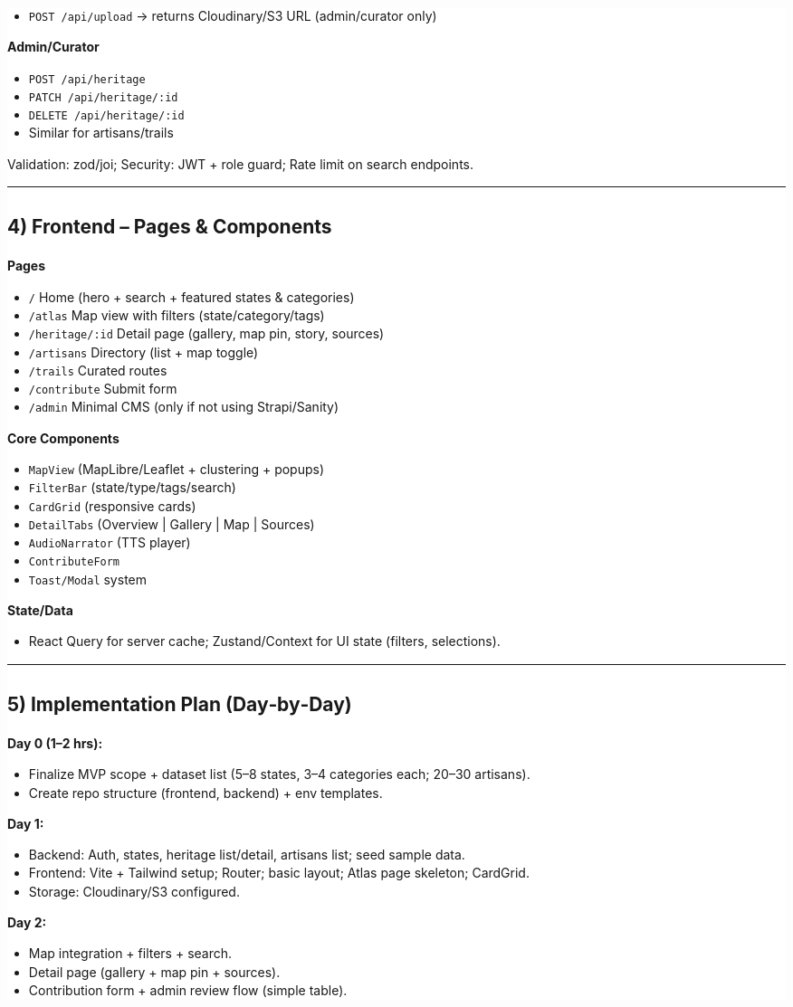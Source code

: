 * `POST /api/upload` → returns Cloudinary/S3 URL (admin/curator only)

**Admin/Curator**

* `POST /api/heritage`
* `PATCH /api/heritage/:id`
* `DELETE /api/heritage/:id`
* Similar for artisans/trails

Validation: zod/joi; Security: JWT + role guard; Rate limit on search endpoints.

---

## 4) Frontend – Pages & Components

**Pages**

* `/` Home (hero + search + featured states & categories)
* `/atlas` Map view with filters (state/category/tags)
* `/heritage/:id` Detail page (gallery, map pin, story, sources)
* `/artisans` Directory (list + map toggle)
* `/trails` Curated routes
* `/contribute` Submit form
* `/admin` Minimal CMS (only if not using Strapi/Sanity)

**Core Components**

* `MapView` (MapLibre/Leaflet + clustering + popups)
* `FilterBar` (state/type/tags/search)
* `CardGrid` (responsive cards)
* `DetailTabs` (Overview | Gallery | Map | Sources)
* `AudioNarrator` (TTS player)
* `ContributeForm`
* `Toast/Modal` system

**State/Data**

* React Query for server cache; Zustand/Context for UI state (filters, selections).

---

## 5) Implementation Plan (Day‑by‑Day)

**Day 0 (1–2 hrs):**

* Finalize MVP scope + dataset list (5–8 states, 3–4 categories each; 20–30 artisans).
* Create repo structure (frontend, backend) + env templates.

**Day 1:**

* Backend: Auth, states, heritage list/detail, artisans list; seed sample data.
* Frontend: Vite + Tailwind setup; Router; basic layout; Atlas page skeleton; CardGrid.
* Storage: Cloudinary/S3 configured.

**Day 2:**

* Map integration + filters + search.
* Detail page (gallery + map pin + sources).
* Contribution form + admin review flow (simple table).
